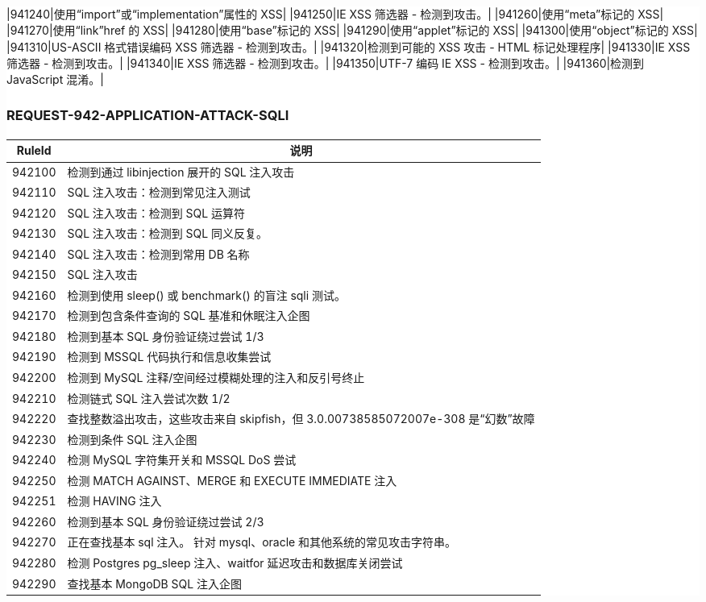 |941240|使用“import”或“implementation”属性的 XSS|
|941250|IE XSS 筛选器 - 检测到攻击。|
|941260|使用“meta”标记的 XSS|
|941270|使用“link”href 的 XSS|
|941280|使用“base”标记的 XSS|
|941290|使用“applet”标记的 XSS|
|941300|使用“object”标记的 XSS|
|941310|US-ASCII 格式错误编码 XSS 筛选器 - 检测到攻击。|
|941320|检测到可能的 XSS 攻击 - HTML 标记处理程序|
|941330|IE XSS 筛选器 - 检测到攻击。|
|941340|IE XSS 筛选器 - 检测到攻击。|
|941350|UTF-7 编码 IE XSS - 检测到攻击。|
|941360|检测到 JavaScript 混淆。|

### <a name="request-942-application-attack-sqli"></a><a name="crs942-32"></a> REQUEST-942-APPLICATION-ATTACK-SQLI
|RuleId|说明|
|---|---|
|942100|检测到通过 libinjection 展开的 SQL 注入攻击|
|942110|SQL 注入攻击：检测到常见注入测试|
|942120|SQL 注入攻击：检测到 SQL 运算符|
|942130|SQL 注入攻击：检测到 SQL 同义反复。|
|942140|SQL 注入攻击：检测到常用 DB 名称|
|942150|SQL 注入攻击|
|942160|检测到使用 sleep() 或 benchmark() 的盲注 sqli 测试。|
|942170|检测到包含条件查询的 SQL 基准和休眠注入企图|
|942180|检测到基本 SQL 身份验证绕过尝试 1/3|
|942190|检测到 MSSQL 代码执行和信息收集尝试|
|942200|检测到 MySQL 注释/空间经过模糊处理的注入和反引号终止|
|942210|检测链式 SQL 注入尝试次数 1/2|
|942220|查找整数溢出攻击，这些攻击来自 skipfish，但 3.0.00738585072007e-308 是“幻数”故障|
|942230|检测到条件 SQL 注入企图|
|942240|检测 MySQL 字符集开关和 MSSQL DoS 尝试|
|942250|检测 MATCH AGAINST、MERGE 和 EXECUTE IMMEDIATE 注入|
|942251|检测 HAVING 注入|
|942260|检测到基本 SQL 身份验证绕过尝试 2/3|
|942270|正在查找基本 sql 注入。 针对 mysql、oracle 和其他系统的常见攻击字符串。|
|942280|检测 Postgres pg_sleep 注入、waitfor 延迟攻击和数据库关闭尝试|
|942290|查找基本 MongoDB SQL 注入企图|